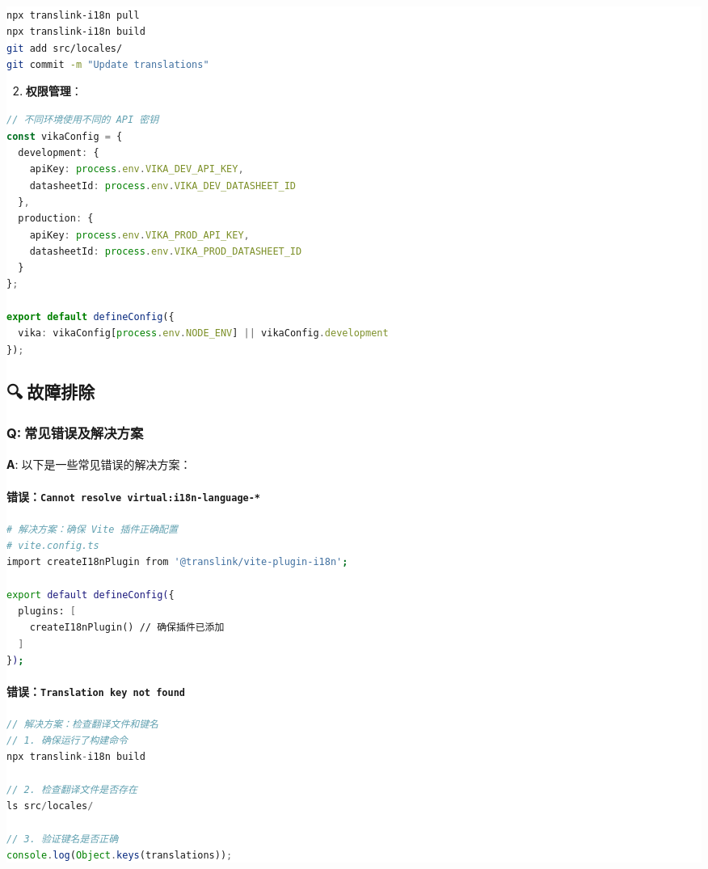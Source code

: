 ```bash
npx translink-i18n pull
npx translink-i18n build
git add src/locales/
git commit -m "Update translations"
```

2. **权限管理**：
```typescript
// 不同环境使用不同的 API 密钥
const vikaConfig = {
  development: {
    apiKey: process.env.VIKA_DEV_API_KEY,
    datasheetId: process.env.VIKA_DEV_DATASHEET_ID
  },
  production: {
    apiKey: process.env.VIKA_PROD_API_KEY,
    datasheetId: process.env.VIKA_PROD_DATASHEET_ID
  }
};

export default defineConfig({
  vika: vikaConfig[process.env.NODE_ENV] || vikaConfig.development
});
```

## 🔍 故障排除

### Q: 常见错误及解决方案

**A**: 以下是一些常见错误的解决方案：

#### 错误：`Cannot resolve virtual:i18n-language-*`

```bash
# 解决方案：确保 Vite 插件正确配置
# vite.config.ts
import createI18nPlugin from '@translink/vite-plugin-i18n';

export default defineConfig({
  plugins: [
    createI18nPlugin() // 确保插件已添加
  ]
});
```

#### 错误：`Translation key not found`

```typescript
// 解决方案：检查翻译文件和键名
// 1. 确保运行了构建命令
npx translink-i18n build

// 2. 检查翻译文件是否存在
ls src/locales/

// 3. 验证键名是否正确
console.log(Object.keys(translations));
```
